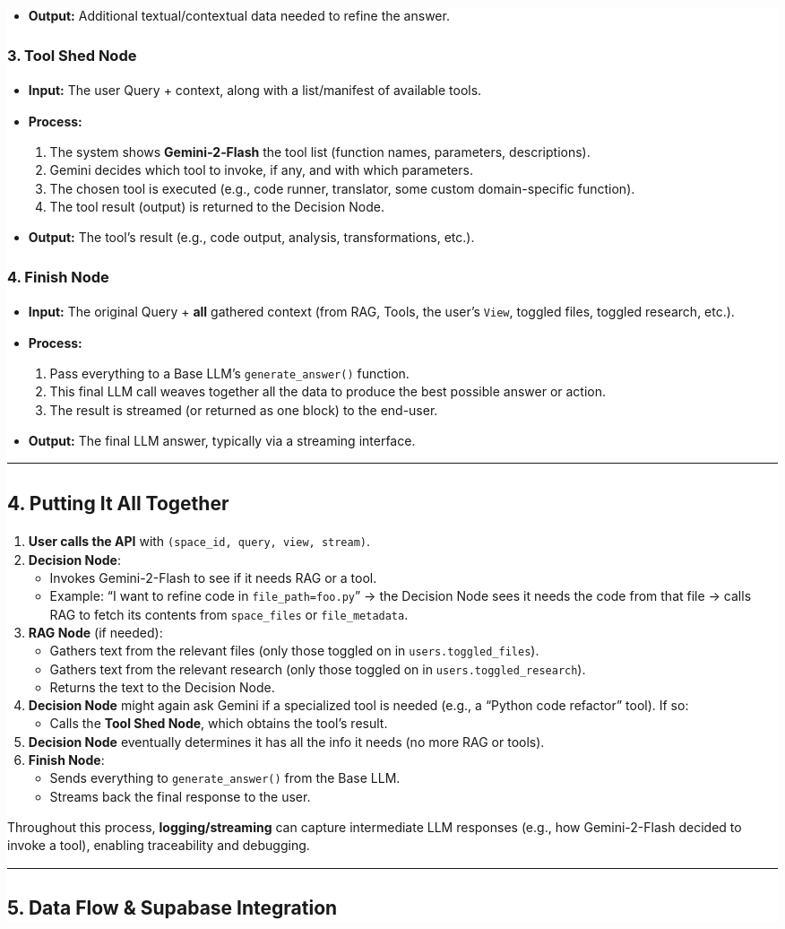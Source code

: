- **Output:** Additional textual/contextual data needed to refine the answer.

### **3. Tool Shed Node**

- **Input:** The user Query + context, along with a list/manifest of available tools.  
- **Process:**
  1. The system shows **Gemini‑2‑Flash** the tool list (function names, parameters, descriptions).  
  2. Gemini decides which tool to invoke, if any, and with which parameters.  
  3. The chosen tool is executed (e.g., code runner, translator, some custom domain-specific function).
  4. The tool result (output) is returned to the Decision Node.

- **Output:** The tool’s result (e.g., code output, analysis, transformations, etc.).

### **4. Finish Node**

- **Input:** The original Query + **all** gathered context (from RAG, Tools, the user’s `View`, toggled files, toggled research, etc.).  
- **Process:**
  1. Pass everything to a Base LLM’s `generate_answer()` function.  
  2. This final LLM call weaves together all the data to produce the best possible answer or action.  
  3. The result is streamed (or returned as one block) to the end-user.

- **Output:** The final LLM answer, typically via a streaming interface.

---

## 4. **Putting It All Together**

1. **User calls the API** with `(space_id, query, view, stream)`.  
2. **Decision Node**:
   - Invokes Gemini-2-Flash to see if it needs RAG or a tool.  
   - Example: “I want to refine code in `file_path=foo.py`” → the Decision Node sees it needs the code from that file → calls RAG to fetch its contents from `space_files` or `file_metadata`.  
3. **RAG Node** (if needed):  
   - Gathers text from the relevant files (only those toggled on in `users.toggled_files`).
   - Gathers text from the relevant research (only those toggled on in `users.toggled_research`).  
   - Returns the text to the Decision Node.  
4. **Decision Node** might again ask Gemini if a specialized tool is needed (e.g., a “Python code refactor” tool). If so:
   - Calls the **Tool Shed Node**, which obtains the tool’s result.  
5. **Decision Node** eventually determines it has all the info it needs (no more RAG or tools).  
6. **Finish Node**:
   - Sends everything to `generate_answer()` from the Base LLM.  
   - Streams back the final response to the user.

Throughout this process, **logging/streaming** can capture intermediate LLM responses (e.g., how Gemini-2-Flash decided to invoke a tool), enabling traceability and debugging.

---

## 5. **Data Flow & Supabase Integration**
